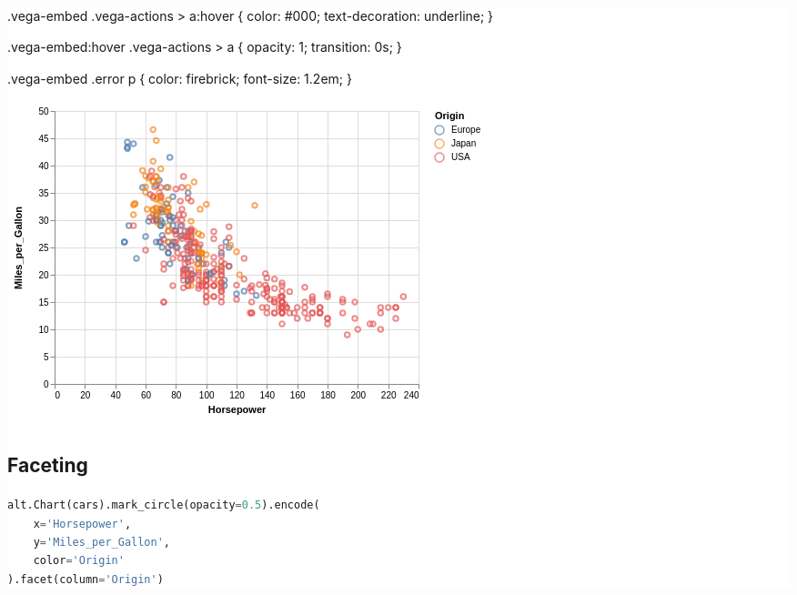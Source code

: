.vega-embed .vega-actions > a:hover {
    color: #000;
    text-decoration: underline;
}

.vega-embed:hover .vega-actions > a {
    opacity: 1;
    transition: 0s;
}

.vega-embed .error p {
    color: firebrick;
    font-size: 1.2em;
}
</style>








    




![png](images/python_visualization_65_3.png)


## Faceting


```python
alt.Chart(cars).mark_circle(opacity=0.5).encode(
    x='Horsepower',
    y='Miles_per_Gallon',
    color='Origin'
).facet(column='Origin')
```
